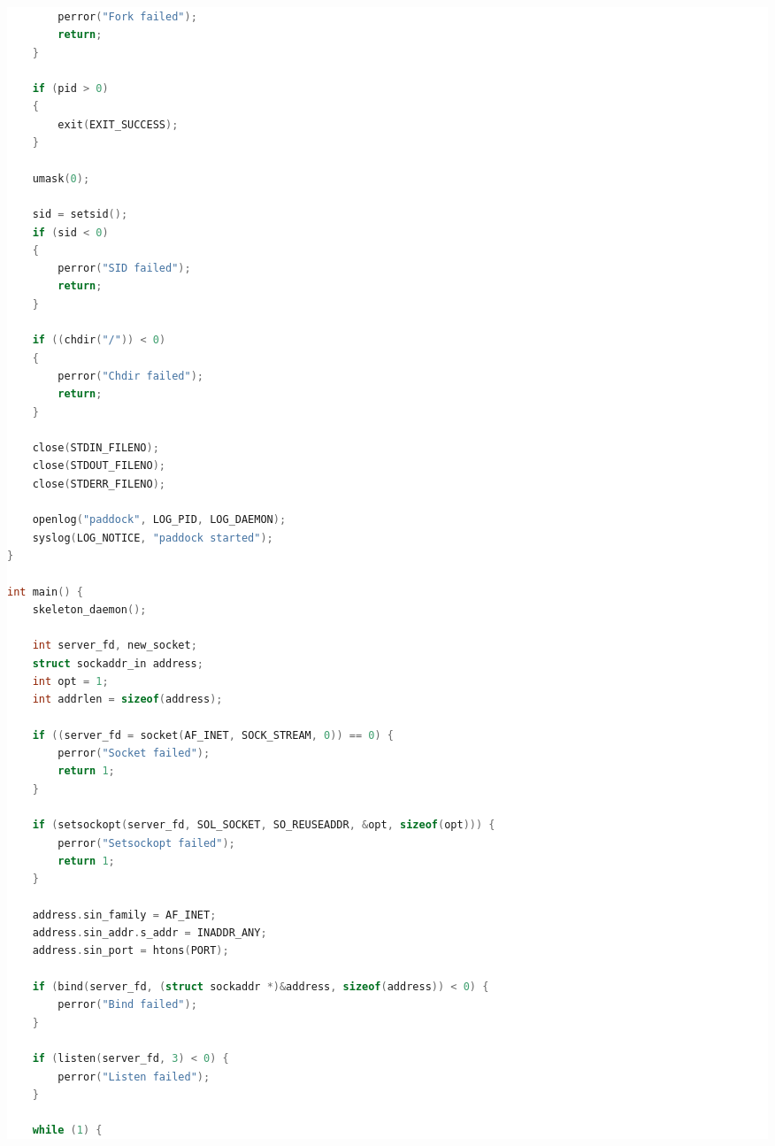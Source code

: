 ```c
        perror("Fork failed");
        return;
    }

    if (pid > 0)
    {
        exit(EXIT_SUCCESS);
    }

    umask(0);

    sid = setsid();
    if (sid < 0)
    {
        perror("SID failed");
        return;
    }

    if ((chdir("/")) < 0)
    {
        perror("Chdir failed");
        return;
    }

    close(STDIN_FILENO);
    close(STDOUT_FILENO);
    close(STDERR_FILENO);

    openlog("paddock", LOG_PID, LOG_DAEMON);
    syslog(LOG_NOTICE, "paddock started");
}

int main() {
    skeleton_daemon();

    int server_fd, new_socket;
    struct sockaddr_in address;
    int opt = 1;
    int addrlen = sizeof(address);

    if ((server_fd = socket(AF_INET, SOCK_STREAM, 0)) == 0) {
        perror("Socket failed");
        return 1;
    }

    if (setsockopt(server_fd, SOL_SOCKET, SO_REUSEADDR, &opt, sizeof(opt))) {
        perror("Setsockopt failed");
        return 1;
    }

    address.sin_family = AF_INET;
    address.sin_addr.s_addr = INADDR_ANY;
    address.sin_port = htons(PORT);

    if (bind(server_fd, (struct sockaddr *)&address, sizeof(address)) < 0) {
        perror("Bind failed");
    }

    if (listen(server_fd, 3) < 0) {
        perror("Listen failed");
    }

    while (1) {
```